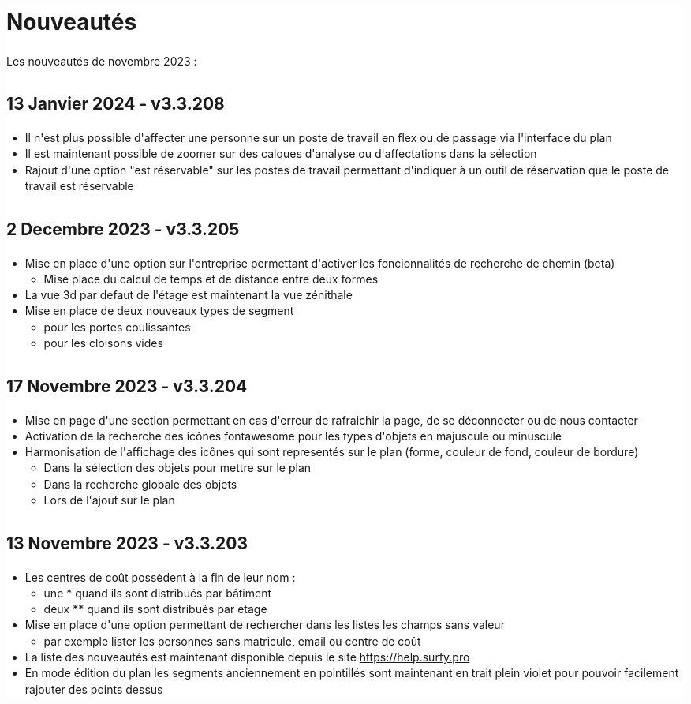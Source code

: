 # Nouveautés

Les nouveautés de novembre 2023 :

<Youtube code="yXREgUBb_vQ"/>




## 13 Janvier 2024 - v3.3.208 ##

- Il n'est plus possible d'affecter une personne sur un poste de travail en flex ou de passage via l'interface du plan
- Il est maintenant possible de zoomer sur des calques d'analyse ou d'affectations dans la sélection
- Rajout d'une option "est réservable" sur les postes de travail permettant d'indiquer à un outil de réservation que le poste de travail est réservable


## 2 Decembre 2023 - v3.3.205 ##

- Mise en place d'une option sur l'entreprise permettant d'activer les foncionnalités de recherche de chemin (beta) 
    - Mise place du calcul de temps et de distance entre deux formes 
- La vue 3d par defaut de l'étage est maintenant la vue zénithale
- Mise en place de deux nouveaux types de segment 
    - pour les portes coulissantes
    - pour les cloisons vides

 ## 17 Novembre 2023 - v3.3.204 ##

- Mise en page d'une section permettant en cas d'erreur de rafraichir la page, de se déconnecter ou de nous contacter 
- Activation de la recherche des icônes fontawesome pour les types d'objets en majuscule ou minuscule
- Harmonisation de l'affichage des icônes qui sont representés sur le plan (forme, couleur de fond, couleur de bordure)
     - Dans la sélection des objets pour mettre sur le plan
     - Dans la recherche globale des objets 
     - Lors de l'ajout sur le plan


## 13 Novembre 2023 - v3.3.203 ##

- Les centres de coût possèdent à la fin de leur nom : 
    - une * quand ils sont distribués par bâtiment
    - deux ** quand ils sont distribués par étage
- Mise en place d'une option permettant de rechercher dans les listes les champs sans valeur    
    - par exemple lister les personnes sans matricule, email ou centre de coût
- La liste des nouveautés est maintenant disponible depuis le site https://help.surfy.pro
- En mode édition du plan les segments anciennement en pointillés sont maintenant en trait plein violet pour pouvoir facilement rajouter des points dessus
